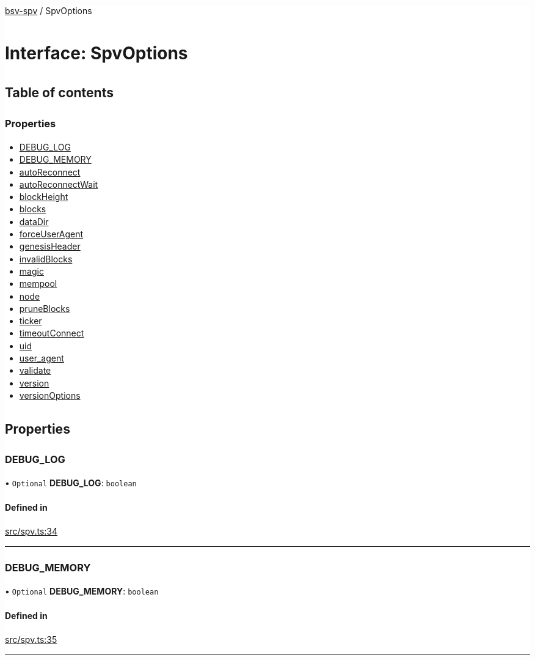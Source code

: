 [bsv-spv](../README.md) / SpvOptions

# Interface: SpvOptions

## Table of contents

### Properties

- [DEBUG\_LOG](SpvOptions.md#debug_log)
- [DEBUG\_MEMORY](SpvOptions.md#debug_memory)
- [autoReconnect](SpvOptions.md#autoreconnect)
- [autoReconnectWait](SpvOptions.md#autoreconnectwait)
- [blockHeight](SpvOptions.md#blockheight)
- [blocks](SpvOptions.md#blocks)
- [dataDir](SpvOptions.md#datadir)
- [forceUserAgent](SpvOptions.md#forceuseragent)
- [genesisHeader](SpvOptions.md#genesisheader)
- [invalidBlocks](SpvOptions.md#invalidblocks)
- [magic](SpvOptions.md#magic)
- [mempool](SpvOptions.md#mempool)
- [node](SpvOptions.md#node)
- [pruneBlocks](SpvOptions.md#pruneblocks)
- [ticker](SpvOptions.md#ticker)
- [timeoutConnect](SpvOptions.md#timeoutconnect)
- [uid](SpvOptions.md#uid)
- [user\_agent](SpvOptions.md#user_agent)
- [validate](SpvOptions.md#validate)
- [version](SpvOptions.md#version)
- [versionOptions](SpvOptions.md#versionoptions)

## Properties

### DEBUG\_LOG

• `Optional` **DEBUG\_LOG**: `boolean`

#### Defined in

[src/spv.ts:34](https://github.com/kevinejohn/bsv-spv/blob/master/src/spv.ts#L34)

___

### DEBUG\_MEMORY

• `Optional` **DEBUG\_MEMORY**: `boolean`

#### Defined in

[src/spv.ts:35](https://github.com/kevinejohn/bsv-spv/blob/master/src/spv.ts#L35)

___
